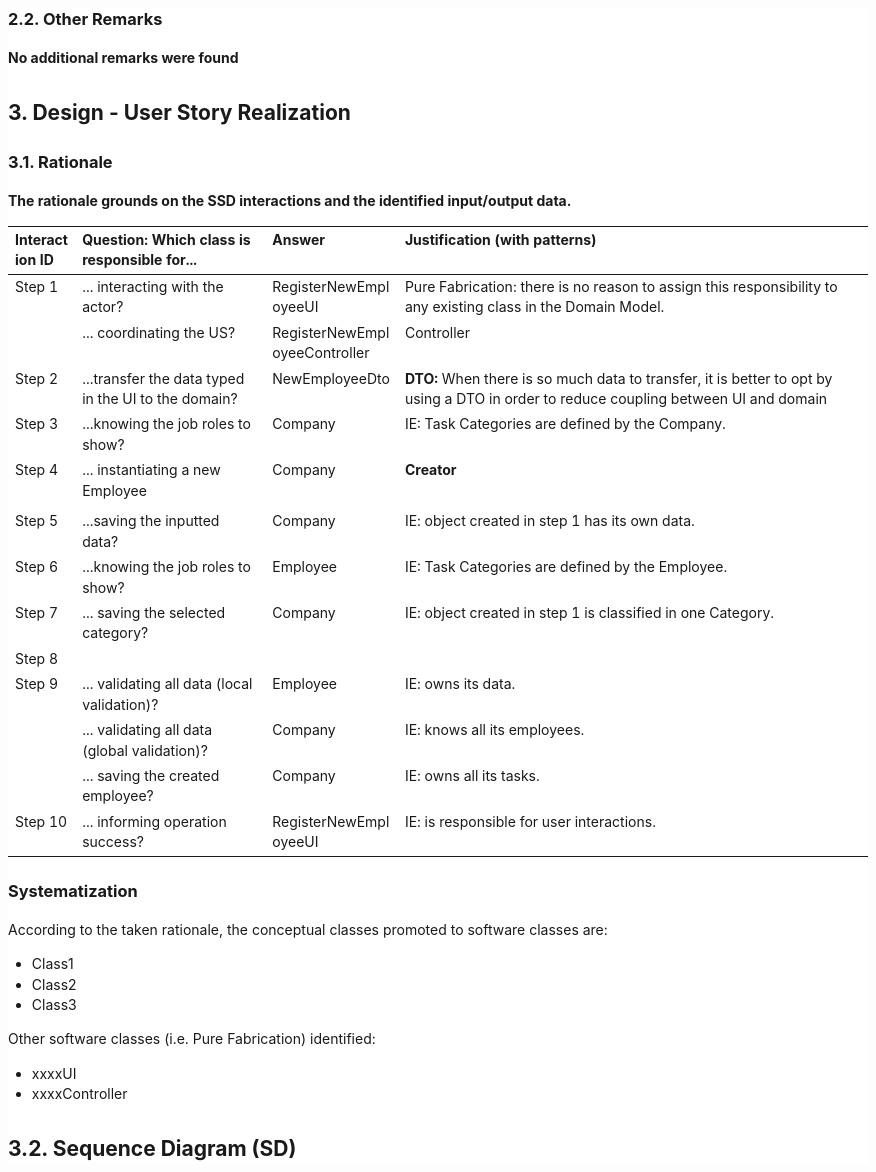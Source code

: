### 2.2. Other Remarks

**No additional remarks were found**

## 3. Design - User Story Realization

### 3.1. Rationale

**The rationale grounds on the SSD interactions and the identified input/output data.**

| Interaction ID | Question: Which class is responsible for...         | Answer                        | Justification (with patterns)                                                                                                         |
|:---------------|:----------------------------------------------------|:------------------------------|:--------------------------------------------------------------------------------------------------------------------------------------|
| Step 1         | ... interacting with the actor?                     | RegisterNewEmployeeUI         | Pure Fabrication: there is no reason to assign this responsibility to any existing class in the Domain Model.                         |
|                | ... coordinating the US?                            | RegisterNewEmployeeController | Controller                                                                                                                            |
| Step 2         | ...transfer the data typed in the UI to the domain? | NewEmployeeDto                | **DTO:** When there is so much data to transfer, it is better to opt by using a DTO in order to reduce coupling between UI and domain |
| Step 3         | ...knowing the job roles to show?                   | Company                       | IE: Task Categories are defined by the Company.                                                                                       |
| Step 4         | ... instantiating a new Employee                    | Company                       | **Creator**                                                                                                                           |
|                |                                                     |                               |                                                                                                                                       |
| Step 5         | 	...saving the inputted data?						                 | Company                       | IE: object created in step 1 has its own data.                                                                                        |
| Step 6         | 	...knowing the job roles to show?						            | Employee                      | IE: Task Categories are defined by the Employee.                                                                                      |
| Step 7         | ... saving the selected category?							            | Company                       | IE: object created in step 1 is classified in one Category.                                                                           |              
| Step 8         | 							                                             |                               |                                                                                                                                       |
| Step 9         | ... validating all data (local validation)? 							 | Employee                      | IE: owns its data.                                                                                                                    |
|                | ... validating all data (global validation)?        | Company                       | IE: knows all its employees.                                                                                                          |
|                | ... saving the created employee?	 						            | Company                       | IE: owns all its tasks.                                                                                                               |
| Step 10        | ... informing operation success? 							            | RegisterNewEmployeeUI         | IE: is responsible for user interactions.                                                                                             |  

### Systematization ##

According to the taken rationale, the conceptual classes promoted to software classes are:

* Class1
* Class2
* Class3

Other software classes (i.e. Pure Fabrication) identified:

* xxxxUI
* xxxxController

## 3.2. Sequence Diagram (SD)
